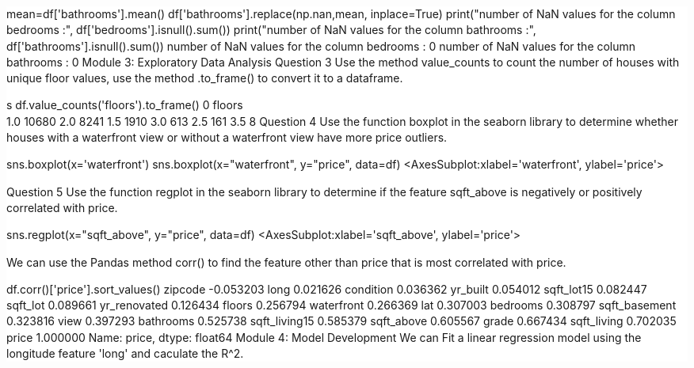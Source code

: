 mean=df['bathrooms'].mean()
df['bathrooms'].replace(np.nan,mean, inplace=True)
print("number of NaN values for the column bedrooms :", df['bedrooms'].isnull().sum())
print("number of NaN values for the column bathrooms :", df['bathrooms'].isnull().sum())
number of NaN values for the column bedrooms : 0
number of NaN values for the column bathrooms : 0
Module 3: Exploratory Data Analysis
Question 3
Use the method value_counts to count the number of houses with unique floor values, use the method .to_frame() to convert it to a dataframe.

s
df.value_counts('floors').to_frame()
0
floors	
1.0	10680
2.0	8241
1.5	1910
3.0	613
2.5	161
3.5	8
Question 4
Use the function boxplot in the seaborn library to determine whether houses with a waterfront view or without a waterfront view have more price outliers.

sns.boxplot(x='waterfront')
sns.boxplot(x="waterfront", y="price", data=df)
<AxesSubplot:xlabel='waterfront', ylabel='price'>

Question 5
Use the function regplot in the seaborn library to determine if the feature sqft_above is negatively or positively correlated with price.

sns.regplot(x="sqft_above", y="price", data=df)
<AxesSubplot:xlabel='sqft_above', ylabel='price'>

We can use the Pandas method corr() to find the feature other than price that is most correlated with price.

df.corr()['price'].sort_values()
zipcode         -0.053203
long             0.021626
condition        0.036362
yr_built         0.054012
sqft_lot15       0.082447
sqft_lot         0.089661
yr_renovated     0.126434
floors           0.256794
waterfront       0.266369
lat              0.307003
bedrooms         0.308797
sqft_basement    0.323816
view             0.397293
bathrooms        0.525738
sqft_living15    0.585379
sqft_above       0.605567
grade            0.667434
sqft_living      0.702035
price            1.000000
Name: price, dtype: float64
Module 4: Model Development
We can Fit a linear regression model using the longitude feature 'long' and caculate the R^2.
